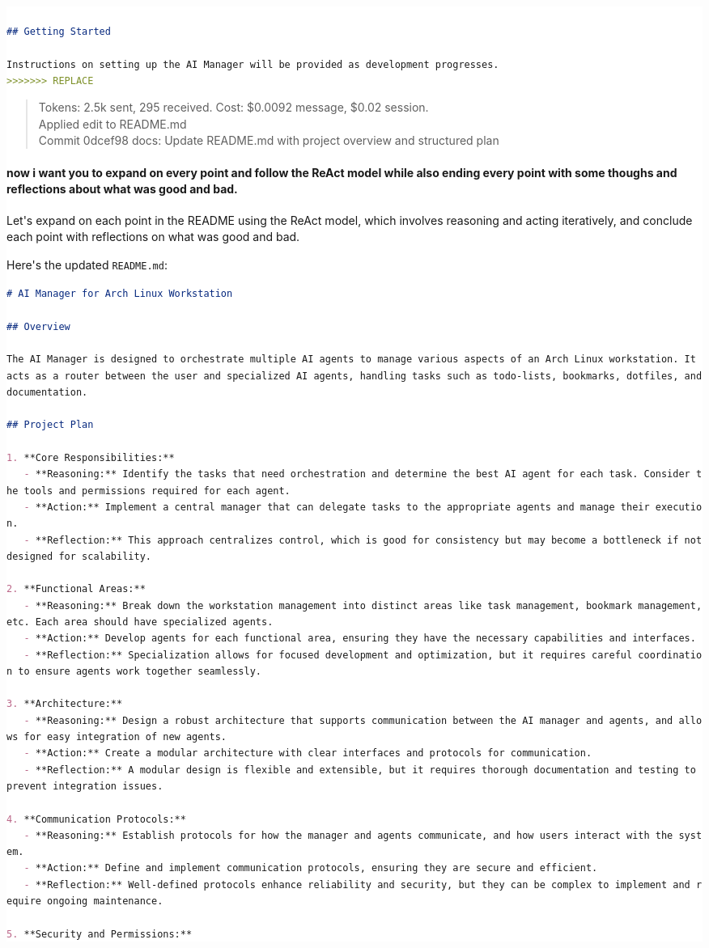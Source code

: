 ```markdown

## Getting Started

Instructions on setting up the AI Manager will be provided as development progresses.
>>>>>>> REPLACE
```

> Tokens: 2.5k sent, 295 received. Cost: $0.0092 message, $0.02 session.  
> Applied edit to README.md  
> Commit 0dcef98 docs: Update README.md with project overview and structured plan  

#### now i want you to expand on every point and follow the ReAct model while also ending every point with some thoughs and reflections about what was good and bad.  

Let's expand on each point in the README using the ReAct model, which involves reasoning and acting iteratively, and conclude each point with reflections on what was good and bad.

Here's the updated `README.md`:

```markdown
# AI Manager for Arch Linux Workstation

## Overview

The AI Manager is designed to orchestrate multiple AI agents to manage various aspects of an Arch Linux workstation. It acts as a router between the user and specialized AI agents, handling tasks such as todo-lists, bookmarks, dotfiles, and documentation.

## Project Plan

1. **Core Responsibilities:**
   - **Reasoning:** Identify the tasks that need orchestration and determine the best AI agent for each task. Consider the tools and permissions required for each agent.
   - **Action:** Implement a central manager that can delegate tasks to the appropriate agents and manage their execution.
   - **Reflection:** This approach centralizes control, which is good for consistency but may become a bottleneck if not designed for scalability.

2. **Functional Areas:**
   - **Reasoning:** Break down the workstation management into distinct areas like task management, bookmark management, etc. Each area should have specialized agents.
   - **Action:** Develop agents for each functional area, ensuring they have the necessary capabilities and interfaces.
   - **Reflection:** Specialization allows for focused development and optimization, but it requires careful coordination to ensure agents work together seamlessly.

3. **Architecture:**
   - **Reasoning:** Design a robust architecture that supports communication between the AI manager and agents, and allows for easy integration of new agents.
   - **Action:** Create a modular architecture with clear interfaces and protocols for communication.
   - **Reflection:** A modular design is flexible and extensible, but it requires thorough documentation and testing to prevent integration issues.

4. **Communication Protocols:**
   - **Reasoning:** Establish protocols for how the manager and agents communicate, and how users interact with the system.
   - **Action:** Define and implement communication protocols, ensuring they are secure and efficient.
   - **Reflection:** Well-defined protocols enhance reliability and security, but they can be complex to implement and require ongoing maintenance.

5. **Security and Permissions:**
```